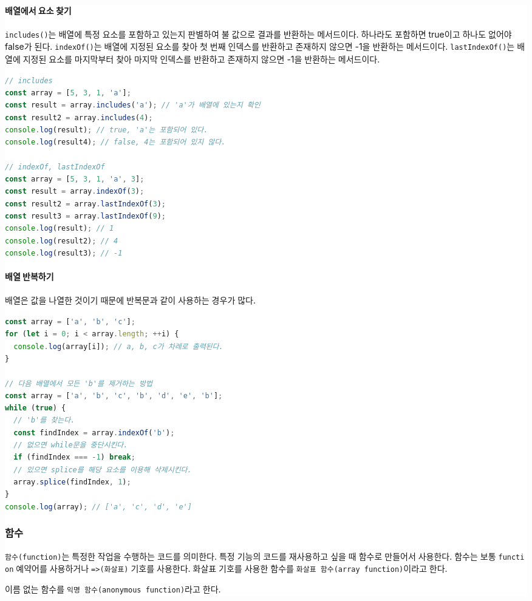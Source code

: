 #### 배열에서 요소 찾기

`includes()`는 배열에 특정 요소를 포함하고 있는지 판별하여 불 값으로 결과를 반환하는 메서드이다. 하나라도 포함하면 true이고 하나도 없어야 false가 된다.
`indexOf()`는 배열에 지정된 요소를 찾아 첫 번째 인덱스를 반환하고 존재하지 않으면 -1을 반환하는 메서드이다.
`lastIndexOf()`는 배열에 지정된 요소를 마지막부터 찾아 마지막 인덱스를 반환하고 존재하지 않으면 -1을 반환하는 메서드이다.

```js
// includes
const array = [5, 3, 1, 'a'];
const result = array.includes('a'); // 'a'가 배열에 있는지 확인
const result2 = array.includes(4);
console.log(result); // true, 'a'는 포함되어 있다.
console.log(result4); // false, 4는 포함되어 있지 않다.

// indexOf, lastIndexOf
const array = [5, 3, 1, 'a', 3];
const result = array.indexOf(3);
const result2 = array.lastIndexOf(3);
const result3 = array.lastIndexOf(9);
console.log(result); // 1
console.log(result2); // 4
console.log(result3); // -1
```

#### 배열 반복하기

배열은 값을 나열한 것이기 때문에 반복문과 같이 사용하는 경우가 많다.

```js
const array = ['a', 'b', 'c'];
for (let i = 0; i < array.length; ++i) {
  console.log(array[i]); // a, b, c가 차례로 출력된다.
}

// 다음 배열에서 모든 'b'를 제거하는 방법
const array = ['a', 'b', 'c', 'b', 'd', 'e', 'b'];
while (true) {
  // 'b'를 찾는다.
  const findIndex = array.indexOf('b');
  // 없으면 while문을 중단시킨다.
  if (findIndex === -1) break;
  // 있으면 splice를 해당 요소를 이용해 삭제시킨다.
  array.splice(findIndex, 1);
}
console.log(array); // ['a', 'c', 'd', 'e']
```

### 함수

`함수(function)`는 특정한 작업을 수행하는 코드를 의미한다. 특정 기능의 코드를 재사용하고 싶을 때 함수로 만들어서 사용한다.
함수는 보통 `function` 예약어를 사용하거나 `=>(화살표)` 기호를 사용한다. 화살표 기호를 사용한 함수를 `화살표 함수(array function)`이라고 한다.

이름 없는 함수를 `익명 함수(anonymous function)`라고 한다.
